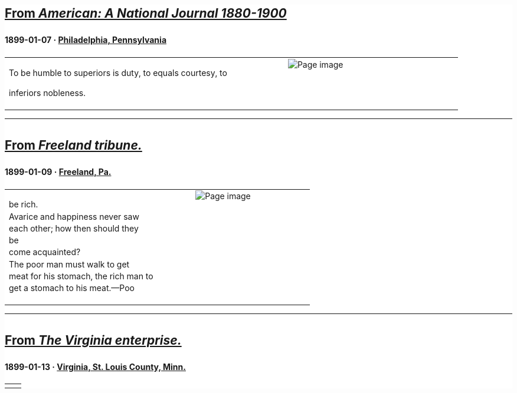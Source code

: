 
## [From _American: A National Journal 1880-1900_](https://archive.org/details/sim_american-a-national-journal_1899-01-07_30_750/page/n10/mode/1up?view=theater)

#### 1899-01-07 &middot; [Philadelphia, Pennsylvania](http://dbpedia.org/resource/Philadelphia)

<table style="width: 100%;"><tr><td style="width: 50%">

  
  
To be humble to superiors is duty, to equals courtesy, to  
  
inferiors nobleness.
</td><td style="width: 50%; max-height: 75%; margin: auto; display: block;">
<img alt="Page image" src="https://iiif.archive.org/iiif/sim_american-a-national-journal_1899-01-07_30_750&#0036;10/pct:10.259956,75.876494,37.804204,1.713147/600,/0/default.jpg"/>
</td>
</tr></table>

---

## [From _Freeland tribune._](https://chroniclingamerica.loc.gov/lccn/sn87080287/1899-01-09/ed-1/seq-2)

#### 1899-01-09 &middot; [Freeland, Pa.](http://dbpedia.org/resource/Freeland%2C_Pennsylvania)

<table style="width: 100%;"><tr><td style="width: 50%">

be rich.  
Avarice and happiness never saw  
each other; how then should they be­  
come acquainted?  
The poor man must walk to get  
meat for his stomach, the rich man to  
get a stomach to his meat.—Poo
</td><td style="width: 50%; max-height: 75%; margin: auto; display: block;">
<img alt="Page image" src="https://chroniclingamerica.loc.gov/iiif/2/pst_lydia_ver01%2Fdata%2Fsn87080287%2F00296028794%2F1899010901%2F0235.jp2/pct:72.075741,83.319047,12.054305,4.154523/!600,600/0/default.jpg"/>
</td>
</tr></table>

---

## [From _The Virginia enterprise._](https://chroniclingamerica.loc.gov/lccn/sn90059180/1899-01-13/ed-1/seq-2)

#### 1899-01-13 &middot; [Virginia, St. Louis County, Minn.](http://dbpedia.org/resource/Virginia%2C_Minnesota)

<table style="width: 100%;"><tr><td style="width: 50%">

  